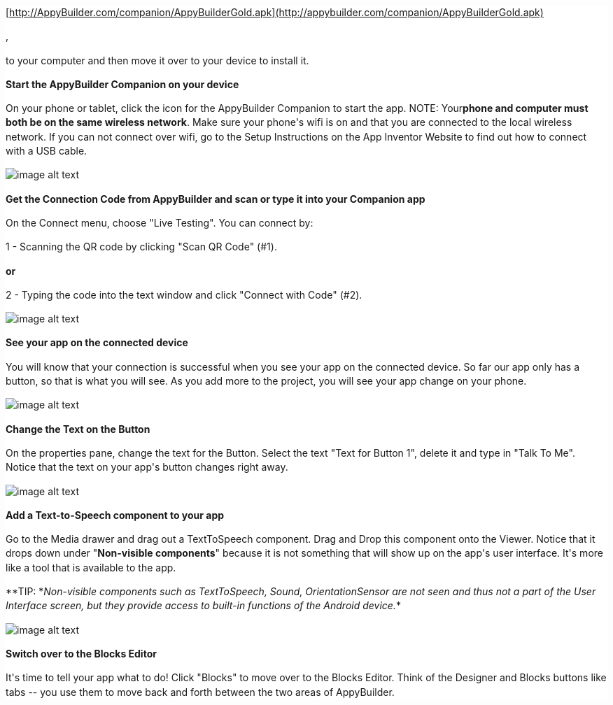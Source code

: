    [http://AppyBuilder.com/companion/AppyBuilderGold.apk](http://appybuilder.com/companion/AppyBuilderGold.apk)

   ,

to your computer and then move it over to your device to install it.

**Start the AppyBuilder Companion on your device**

On your phone or tablet, click the icon for the AppyBuilder Companion to start the app. NOTE: Your**phone and computer must both be on the same wireless network**. Make sure your phone's wifi is on and that you are connected to the local wireless network. If you can not connect over wifi, go to the Setup Instructions on the App Inventor Website to find out how to connect with a USB cable.

![image alt text](https://github.com/PeterMathijssen/knowledgebase/raw/master/image_11.png)

**Get the Connection Code from AppyBuilder and scan or type it into your Companion app**

On the Connect menu, choose "Live Testing". You can connect by:

1 - Scanning the QR code by clicking "Scan QR Code" \(\#1\).

**or**

2 - Typing the code into the text window and click "Connect with Code" \(\#2\).

![image alt text](https://github.com/PeterMathijssen/knowledgebase/raw/master/image_12.png)

**See your app on the connected device**

You will know that your connection is successful when you see your app on the connected device. So far our app only has a button, so that is what you will see. As you add more to the project, you will see your app change on your phone.

![image alt text](https://github.com/PeterMathijssen/knowledgebase/raw/master/image_13.png)

**Change the Text on the Button**

On the properties pane, change the text for the Button. Select the text "Text for Button 1", delete it and type in "Talk To Me". Notice that the text on your app's button changes right away.

![image alt text](https://github.com/PeterMathijssen/knowledgebase/raw/master/image_14.png)

**Add a Text-to-Speech component to your app**

Go to the Media drawer and drag out a TextToSpeech component. Drag and Drop this component onto the Viewer. Notice that it drops down under "**Non-visible components**" because it is not something that will show up on the app's user interface. It's more like a tool that is available to the app.

\*\*TIP: \*_Non-visible components such as TextToSpeech, Sound, OrientationSensor are not seen and thus not a part of the User Interface screen, but they provide access to built-in functions of the Android device._\*

![image alt text](https://github.com/PeterMathijssen/knowledgebase/raw/master/image_15.png)

**Switch over to the Blocks Editor**

It's time to tell your app what to do! Click "Blocks" to move over to the Blocks Editor. Think of the Designer and Blocks buttons like tabs -- you use them to move back and forth between the two areas of AppyBuilder.
